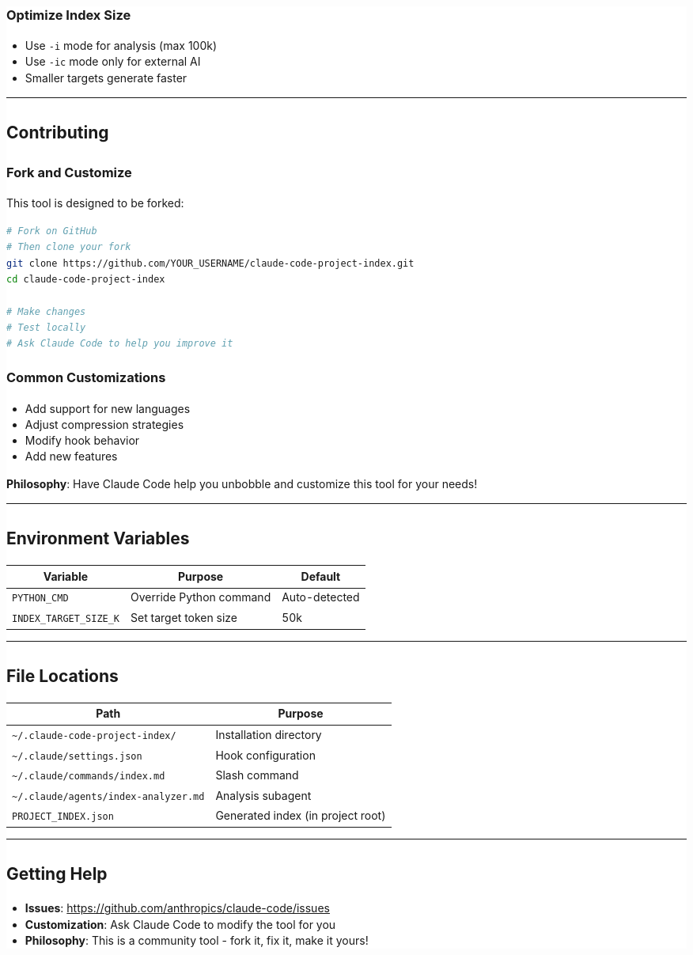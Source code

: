 ### Optimize Index Size
- Use `-i` mode for analysis (max 100k)
- Use `-ic` mode only for external AI
- Smaller targets generate faster

---

## Contributing

### Fork and Customize
This tool is designed to be forked:
```bash
# Fork on GitHub
# Then clone your fork
git clone https://github.com/YOUR_USERNAME/claude-code-project-index.git
cd claude-code-project-index

# Make changes
# Test locally
# Ask Claude Code to help you improve it
```

### Common Customizations
- Add support for new languages
- Adjust compression strategies
- Modify hook behavior
- Add new features

**Philosophy**: Have Claude Code help you unbobble and customize this tool for your needs!

---

## Environment Variables

| Variable | Purpose | Default |
|----------|---------|---------|
| `PYTHON_CMD` | Override Python command | Auto-detected |
| `INDEX_TARGET_SIZE_K` | Set target token size | 50k |

---

## File Locations

| Path | Purpose |
|------|---------|
| `~/.claude-code-project-index/` | Installation directory |
| `~/.claude/settings.json` | Hook configuration |
| `~/.claude/commands/index.md` | Slash command |
| `~/.claude/agents/index-analyzer.md` | Analysis subagent |
| `PROJECT_INDEX.json` | Generated index (in project root) |

---

## Getting Help

- **Issues**: https://github.com/anthropics/claude-code/issues
- **Customization**: Ask Claude Code to modify the tool for you
- **Philosophy**: This is a community tool - fork it, fix it, make it yours!
